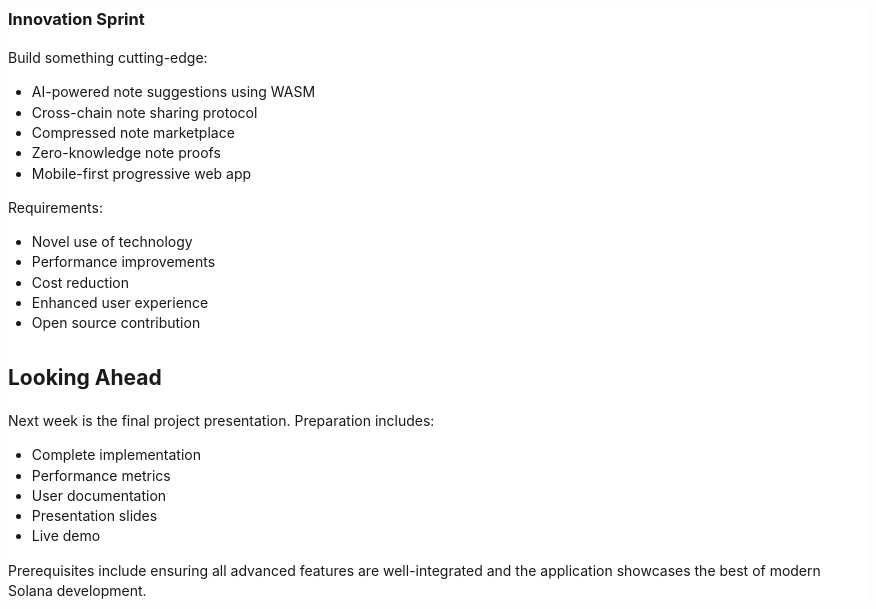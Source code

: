 ### Innovation Sprint

Build something cutting-edge:
- AI-powered note suggestions using WASM
- Cross-chain note sharing protocol
- Compressed note marketplace
- Zero-knowledge note proofs
- Mobile-first progressive web app

Requirements:
- Novel use of technology
- Performance improvements
- Cost reduction
- Enhanced user experience
- Open source contribution

## Looking Ahead

Next week is the final project presentation. Preparation includes:
- Complete implementation
- Performance metrics
- User documentation
- Presentation slides
- Live demo

Prerequisites include ensuring all advanced features are well-integrated and the application showcases the best of modern Solana development.